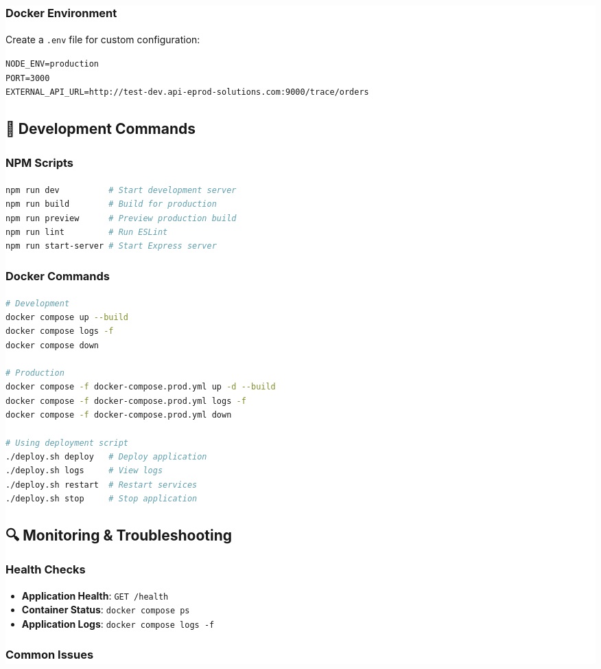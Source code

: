 ### Docker Environment

Create a `.env` file for custom configuration:

```env
NODE_ENV=production
PORT=3000
EXTERNAL_API_URL=http://test-dev.api-eprod-solutions.com:9000/trace/orders
```

## 🔧 Development Commands

### NPM Scripts

```bash
npm run dev          # Start development server
npm run build        # Build for production
npm run preview      # Preview production build
npm run lint         # Run ESLint
npm run start-server # Start Express server
```

### Docker Commands

```bash
# Development
docker compose up --build
docker compose logs -f
docker compose down

# Production
docker compose -f docker-compose.prod.yml up -d --build
docker compose -f docker-compose.prod.yml logs -f
docker compose -f docker-compose.prod.yml down

# Using deployment script
./deploy.sh deploy   # Deploy application
./deploy.sh logs     # View logs
./deploy.sh restart  # Restart services
./deploy.sh stop     # Stop application
```

## 🔍 Monitoring & Troubleshooting

### Health Checks

- **Application Health**: `GET /health`
- **Container Status**: `docker compose ps`
- **Application Logs**: `docker compose logs -f`

### Common Issues
